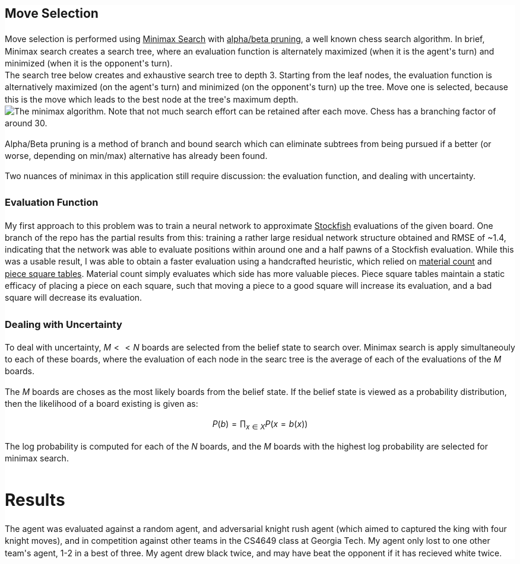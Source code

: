 
## Move Selection
Move selection is performed using [Minimax Search](https://www.chessprogramming.org/Minimax) with [alpha/beta pruning](https://www.chessprogramming.org/Alpha-Beta), a well known chess search algorithm.  In brief, Minimax search creates a search tree, where an evaluation function is alternately maximized (when it is the agent's turn) and minimized (when it is the opponent's turn).  
The search tree below creates and exhaustive search tree to depth 3.  Starting from the leaf nodes, the evaluation function is alternatively maximized (on the agent's turn) and minimized (on the opponent's turn) up the tree.  Move one is selected, because this is the move which leads to the best node at the tree's maximum depth.  
![The minimax algorithm.](http://wdc3iii.github.io/website/img/minimax.png)
Note that not much search effort can be retained after each move.  Chess has a branching factor of around 30.

Alpha/Beta pruning is a method of branch and bound search which can eliminate subtrees from being pursued if a better (or worse, depending on min/max) alternative has already been found. 

Two nuances of minimax in this application still require discussion: the evaluation function, and dealing with uncertainty. 

### Evaluation Function

My first approach to this problem was to train a neural network to approximate [Stockfish](https://stockfishchess.org/) evaluations of the given board.  One branch of the repo has the partial results from this: training a rather large residual network structure obtained and RMSE of ~1.4, indicating that the network was able to evaluate positions within around one and a half pawns of a Stockfish evaluation.  While this was a usable result, I was able to obtain a faster evaluation using a handcrafted heuristic, which relied on [material count](https://www.chessprogramming.org/Material) and [piece square tables](https://www.chessprogramming.org/Piece-Square_Tables).  Material count simply evaluates which side has more valuable pieces.  Piece square tables maintain a static efficacy of placing a piece on each square, such that moving a piece to a good square will increase its evaluation, and a bad square will decrease its evaluation.  

### Dealing with Uncertainty

To deal with uncertainty, $M<<N$ boards are selected from the belief state to search over.  Minimax search is apply simultaneouly to each of these boards, where the evaluation of each node in the searc tree is the average of each of the evaluations of the $M$ boards.  

The $M$ boards are choses as the most likely boards from the belief state.  If the belief state is viewed as a probability distribution, then the likelihood of a board existing is given as:

$$P(b)=\prod_{x\in X}{P(x=b(x))}$$

The log probability is computed for each of the $N$ boards, and the $M$ boards with the highest log probability are selected for minimax search. 

# Results
The agent was evaluated against a random agent, and adversarial knight rush agent (which aimed to captured the king with four knight moves), and in competition against other teams in the CS4649 class at Georgia Tech.  My agent only lost to one other team's agent, 1-2 in a best of three.  My agent drew black twice, and may have beat the opponent if it has recieved white twice.  
